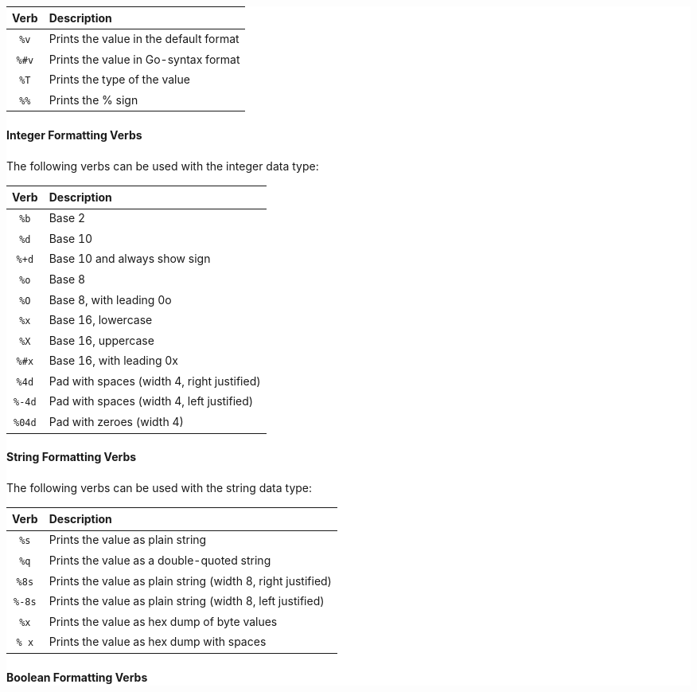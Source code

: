 | **Verb** | **Description** |
|:--------:|:----------------|
| `%v`  | Prints the value in the default format |
| `%#v` | Prints the value in Go-syntax format |
| `%T`  | Prints the type of the value |
| `%%`  | Prints the % sign |

#### Integer Formatting Verbs

The following verbs can be used with the integer data type:

| **Verb** | **Description** |
|:--------:|:----------------|
| `%b` | Base 2 |
| `%d` | Base 10 |
| `%+d` | Base 10 and always show sign |
| `%o` | Base 8 |
| `%O` | Base 8, with leading 0o |
| `%x` | Base 16, lowercase |
| `%X` | Base 16, uppercase |
| `%#x` | Base 16, with leading 0x |
| `%4d` | Pad with spaces (width 4, right justified) |
| `%-4d` | Pad with spaces (width 4, left justified) |
| `%04d` | Pad with zeroes (width 4) |

#### String Formatting Verbs

The following verbs can be used with the string data type:

| **Verb** | **Description** |
|:--------:|:----------------|
| `%s` | Prints the value as plain string |
| `%q` | Prints the value as a double-quoted string |
| `%8s` | Prints the value as plain string (width 8, right justified) |
| `%-8s` | Prints the value as plain string (width 8, left justified) |
| `%x` | Prints the value as hex dump of byte values |
| `% x` | Prints the value as hex dump with spaces |

#### Boolean Formatting Verbs
